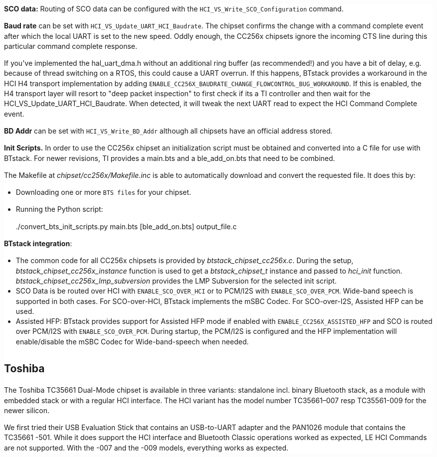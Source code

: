 **SCO data:** Routing of SCO data can be configured with the `HCI_VS_Write_SCO_Configuration` command.

**Baud rate** can be set with `HCI_VS_Update_UART_HCI_Baudrate`. The chipset confirms the change with a command complete event after which the local UART is set to the new speed. Oddly enough, the CC256x chipsets ignore the incoming CTS line during this particular command complete response. 

If you've implemented the hal_uart_dma.h without an additional ring buffer (as recommended!) and you have a bit of delay, e.g. because of thread switching on a RTOS, this could cause a UART overrun.
If this happens, BTstack provides a workaround in the HCI H4 transport implementation by adding `ENABLE_CC256X_BAUDRATE_CHANGE_FLOWCONTROL_BUG_WORKAROUND`. 
If this is enabled, the H4 transport layer will resort to "deep packet inspection" to first check if its a TI controller and then wait for the HCI_VS_Update_UART_HCI_Baudrate. 
When detected, it will tweak the next UART read to expect the HCI Command Complete event.

**BD Addr** can be set with `HCI_VS_Write_BD_Addr` although all chipsets have an official address stored.

**Init Scripts.** In order to use the CC256x chipset an initialization script must be obtained and converted into a C file for use with BTstack. For newer revisions, TI provides a main.bts and a ble_add_on.bts that need to be combined.

The Makefile at *chipset/cc256x/Makefile.inc* is able to automatically download and convert the requested file. It does this by:

-   Downloading one or more `BTS files` for your chipset.
-   Running the Python script:



    ./convert_bts_init_scripts.py main.bts [ble_add_on.bts] output_file.c

**BTstack integration**: 
- The common code for all CC256x chipsets is provided by *btstack_chipset_cc256x.c*. During the setup, *btstack_chipset_cc256x_instance* function is used to get a *btstack_chipset_t* instance and passed to *hci_init* function. *btstack_chipset_cc256x_lmp_subversion* provides the LMP Subversion for the selected init script.
- SCO Data is be routed over HCI with `ENABLE_SCO_OVER_HCI` or to PCM/I2S with `ENABLE_SCO_OVER_PCM`. Wide-band speech is supported in both cases. For SCO-over-HCI, BTstack implements the mSBC Codec. For SCO-over-I2S, Assisted HFP can be used.
- Assisted HFP: BTstack provides support for Assisted HFP mode if enabled with `ENABLE_CC256X_ASSISTED_HFP` and SCO is routed over PCM/I2S with `ENABLE_SCO_OVER_PCM`. During startup, the PCM/I2S is configured and the HFP implementation will enable/disable the mSBC Codec for Wide-band-speech when needed.

## Toshiba

The Toshiba TC35661 Dual-Mode chipset is available in three variants: standalone incl. binary Bluetooth stack, as a module with embedded stack or with a regular HCI interface. The HCI variant has the model number TC35661–007 resp TC35561-009 for the newer silicon.

We first tried their USB Evaluation Stick that contains an USB-to-UART adapter and the PAN1026 module that contains the TC35661 -501. While it does support the HCI interface and Bluetooth Classic operations worked as expected, LE HCI Commands are not supported. With the -007 and the -009 models, everything works as expected.
